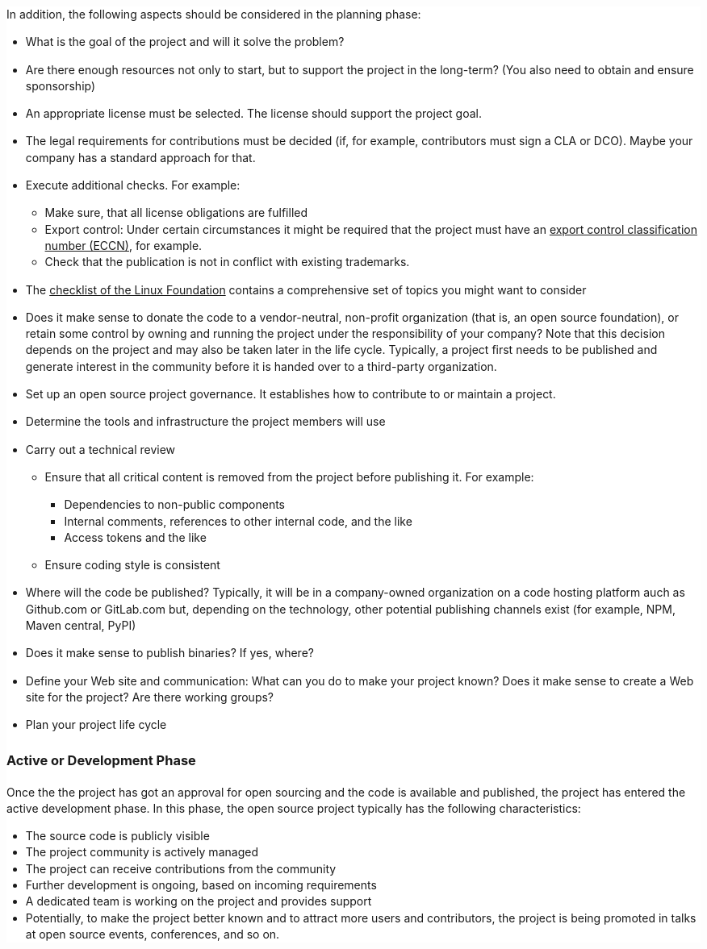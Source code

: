 In addition, the following aspects should be considered in the planning phase:

* What is the goal of the project and will it solve the problem?
* Are there enough resources not only to start, but to support the project in the long-term? (You also need to obtain and ensure sponsorship)
* An appropriate license must be selected. The license should support the project goal.
* The legal requirements for contributions must be decided (if, for example, contributors must sign a CLA or DCO). Maybe your company has a standard approach for that.
* Execute additional checks. For example:

  * Make sure, that all license obligations are fulfilled
  * Export control: Under certain circumstances it might be required that the project must have an [export control classification number (ECCN)](https://en.wikipedia.org/wiki/Export_control), for example.
  * Check that the publication is not in conflict with existing trademarks.

* The [checklist of the Linux Foundation](https://www.linuxfoundation.org/en/resources/open-source-guides/starting-an-open-source-project/#checklist) contains a comprehensive set of topics you might want to consider
* Does it make sense to donate the code to a vendor-neutral, non-profit organization (that is, an open source foundation), or retain some control by owning and running the project under the responsibility of your company? Note that this decision depends on the project and may also be taken later in the life cycle. Typically, a project first needs to be published and generate interest in the community before it is handed over to a third-party organization.
* Set up an open source project governance. It establishes how to contribute to or maintain a project.
* Determine the tools and infrastructure the project members will use
* Carry out a technical review

  * Ensure that all critical content is removed from the project before publishing it. For example:

    * Dependencies to non-public components
    * Internal comments, references to other internal code, and the like
    * Access tokens and the like

  * Ensure coding style is consistent

* Where will the code be published? Typically, it will be in a company-owned organization on a code hosting platform auch as Github.com or GitLab.com but, depending on the technology, other potential publishing channels exist (for example, NPM, Maven central, PyPI)
* Does it make sense to publish binaries? If yes, where?
* Define your Web site and communication: What can you do to make your project known? Does it make sense to create a Web site for the project? Are there working groups?
* Plan your project life cycle

### Active or Development Phase

Once the the project has got an approval for open sourcing and the code is available and published, the project has entered the active development phase. In this phase, the open source project typically has the following characteristics:

* The source code is publicly visible
* The project community is actively managed
* The project can receive contributions from the community
* Further development is ongoing, based on incoming requirements
* A dedicated team is working on the project and provides support
* Potentially, to make the project better known and to attract more users and contributors, the project is being promoted in talks at open source events, conferences, and so on.
